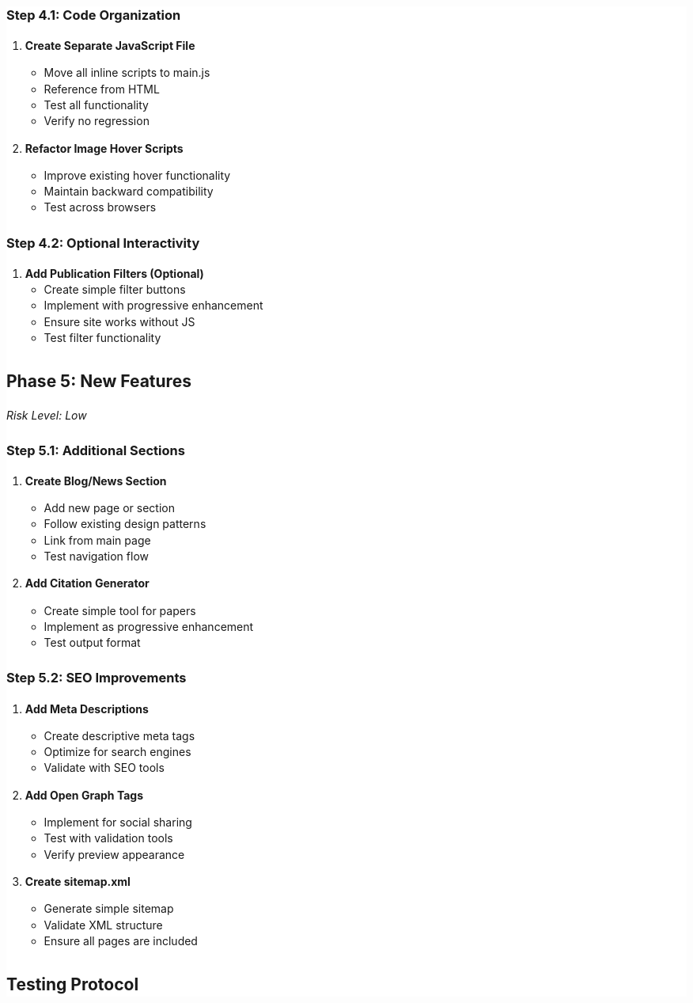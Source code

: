 ### Step 4.1: Code Organization
1. **Create Separate JavaScript File**
   - Move all inline scripts to main.js
   - Reference from HTML
   - Test all functionality
   - Verify no regression

2. **Refactor Image Hover Scripts**
   - Improve existing hover functionality
   - Maintain backward compatibility
   - Test across browsers

### Step 4.2: Optional Interactivity
1. **Add Publication Filters (Optional)**
   - Create simple filter buttons
   - Implement with progressive enhancement
   - Ensure site works without JS
   - Test filter functionality

## Phase 5: New Features
*Risk Level: Low*

### Step 5.1: Additional Sections
1. **Create Blog/News Section**
   - Add new page or section
   - Follow existing design patterns
   - Link from main page
   - Test navigation flow

2. **Add Citation Generator**
   - Create simple tool for papers
   - Implement as progressive enhancement
   - Test output format

### Step 5.2: SEO Improvements
1. **Add Meta Descriptions**
   - Create descriptive meta tags
   - Optimize for search engines
   - Validate with SEO tools

2. **Add Open Graph Tags**
   - Implement for social sharing
   - Test with validation tools
   - Verify preview appearance

3. **Create sitemap.xml**
   - Generate simple sitemap
   - Validate XML structure
   - Ensure all pages are included

## Testing Protocol
